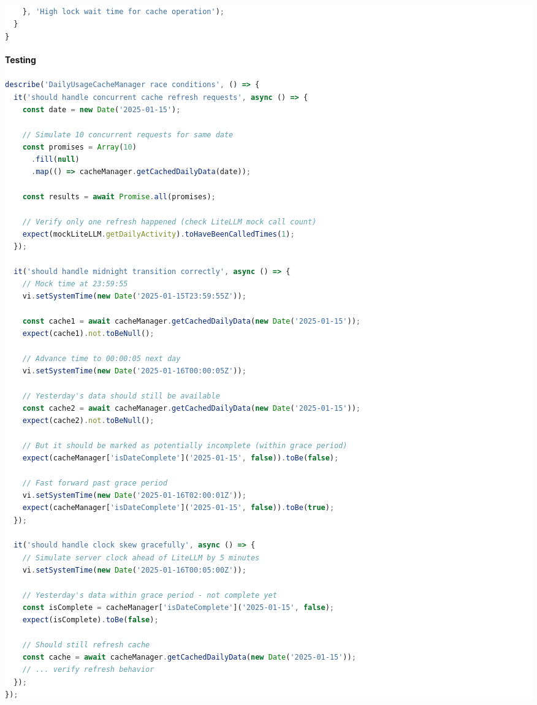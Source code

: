 ```typescript
    }, 'High lock wait time for cache operation');
  }
}
```

#### Testing

```typescript
describe('DailyUsageCacheManager race conditions', () => {
  it('should handle concurrent cache refresh requests', async () => {
    const date = new Date('2025-01-15');

    // Simulate 10 concurrent requests for same date
    const promises = Array(10)
      .fill(null)
      .map(() => cacheManager.getCachedDailyData(date));

    const results = await Promise.all(promises);

    // Verify only one refresh happened (check LiteLLM mock call count)
    expect(mockLiteLLM.getDailyActivity).toHaveBeenCalledTimes(1);
  });

  it('should handle midnight transition correctly', async () => {
    // Mock time at 23:59:55
    vi.setSystemTime(new Date('2025-01-15T23:59:55Z'));

    const cache1 = await cacheManager.getCachedDailyData(new Date('2025-01-15'));
    expect(cache1).not.toBeNull();

    // Advance time to 00:00:05 next day
    vi.setSystemTime(new Date('2025-01-16T00:00:05Z'));

    // Yesterday's data should still be available
    const cache2 = await cacheManager.getCachedDailyData(new Date('2025-01-15'));
    expect(cache2).not.toBeNull();

    // But it should be marked as potentially incomplete (within grace period)
    expect(cacheManager['isDateComplete']('2025-01-15', false)).toBe(false);

    // Fast forward past grace period
    vi.setSystemTime(new Date('2025-01-16T02:00:01Z'));
    expect(cacheManager['isDateComplete']('2025-01-15', false)).toBe(true);
  });

  it('should handle clock skew gracefully', async () => {
    // Simulate server clock ahead of LiteLLM by 5 minutes
    vi.setSystemTime(new Date('2025-01-16T00:05:00Z'));

    // Yesterday's data within grace period - not complete yet
    const isComplete = cacheManager['isDateComplete']('2025-01-15', false);
    expect(isComplete).toBe(false);

    // Should still refresh cache
    const cache = await cacheManager.getCachedDailyData(new Date('2025-01-15'));
    // ... verify refresh behavior
  });
});
```
